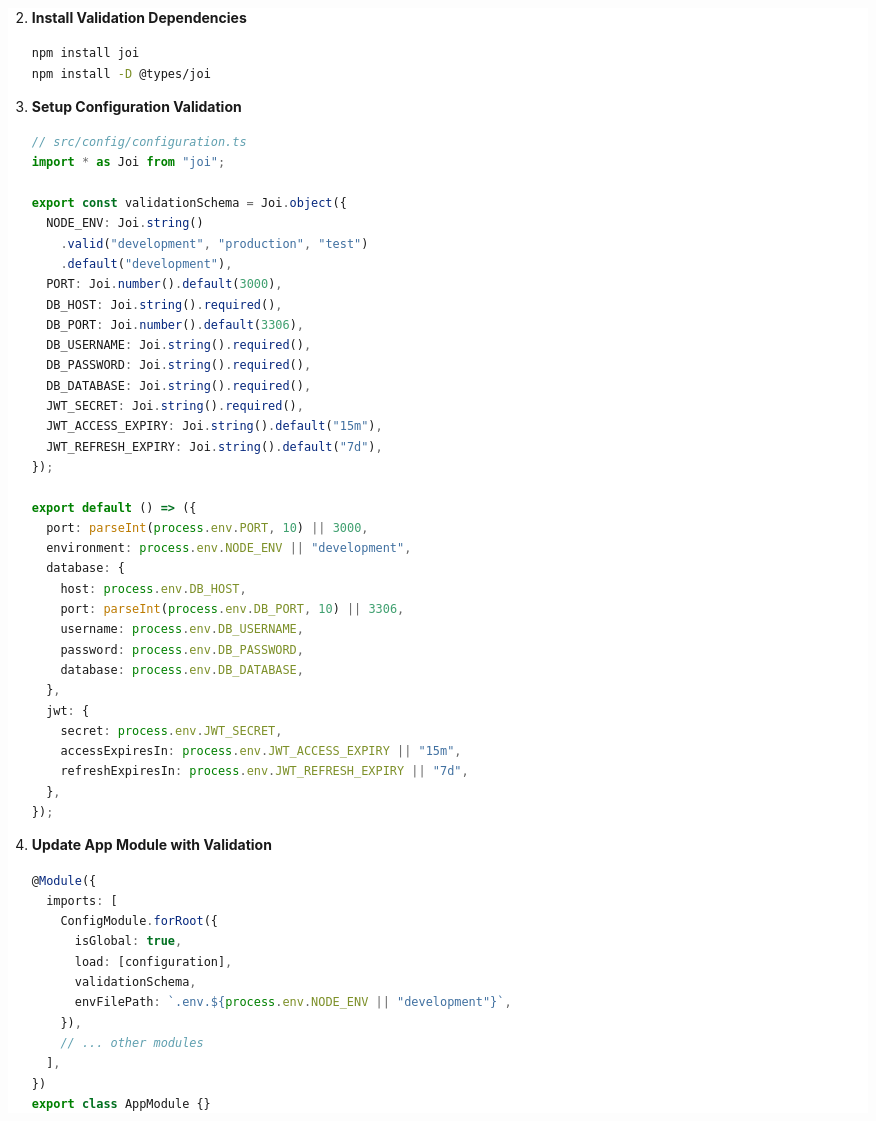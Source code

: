 2. **Install Validation Dependencies**

   ```bash
   npm install joi
   npm install -D @types/joi
   ```

3. **Setup Configuration Validation**

   ```typescript
   // src/config/configuration.ts
   import * as Joi from "joi";

   export const validationSchema = Joi.object({
     NODE_ENV: Joi.string()
       .valid("development", "production", "test")
       .default("development"),
     PORT: Joi.number().default(3000),
     DB_HOST: Joi.string().required(),
     DB_PORT: Joi.number().default(3306),
     DB_USERNAME: Joi.string().required(),
     DB_PASSWORD: Joi.string().required(),
     DB_DATABASE: Joi.string().required(),
     JWT_SECRET: Joi.string().required(),
     JWT_ACCESS_EXPIRY: Joi.string().default("15m"),
     JWT_REFRESH_EXPIRY: Joi.string().default("7d"),
   });

   export default () => ({
     port: parseInt(process.env.PORT, 10) || 3000,
     environment: process.env.NODE_ENV || "development",
     database: {
       host: process.env.DB_HOST,
       port: parseInt(process.env.DB_PORT, 10) || 3306,
       username: process.env.DB_USERNAME,
       password: process.env.DB_PASSWORD,
       database: process.env.DB_DATABASE,
     },
     jwt: {
       secret: process.env.JWT_SECRET,
       accessExpiresIn: process.env.JWT_ACCESS_EXPIRY || "15m",
       refreshExpiresIn: process.env.JWT_REFRESH_EXPIRY || "7d",
     },
   });
   ```

4. **Update App Module with Validation**
   ```typescript
   @Module({
     imports: [
       ConfigModule.forRoot({
         isGlobal: true,
         load: [configuration],
         validationSchema,
         envFilePath: `.env.${process.env.NODE_ENV || "development"}`,
       }),
       // ... other modules
     ],
   })
   export class AppModule {}
   ```

